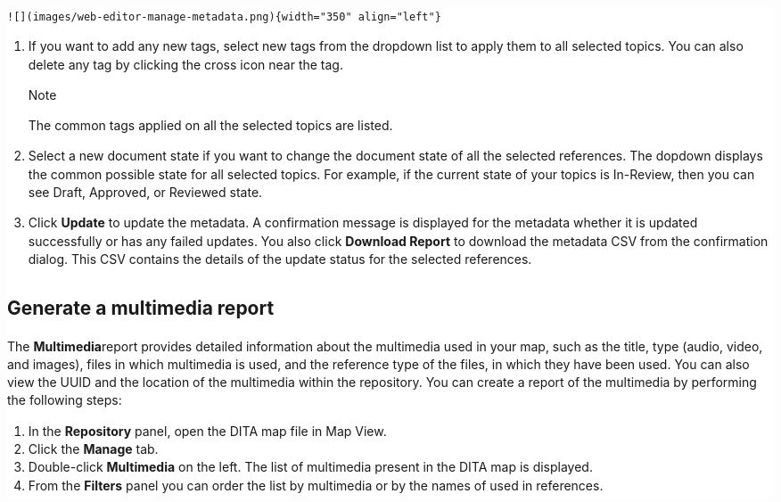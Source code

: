     ![](images/web-editor-manage-metadata.png){width="350" align="left"}

1.  If you want to add any new tags, select new tags from the dropdown list to apply them to all selected topics. You can also delete any tag by clicking the cross icon near the tag.

    >[!NOTE]
    >
    > The common tags applied on all the selected topics are listed.

1.  Select a new document state if you want to change the document state of all the selected references. The dopdown displays the common possible state for all selected topics. For example, if the current state of your topics is In-Review, then you can see Draft, Approved, or Reviewed state.
1.  Click **Update** to update the metadata. A confirmation message is displayed for the metadata whether it is updated successfully or has any failed updates. You also click **Download Report** to download the metadata CSV from the confirmation dialog. This CSV contains the details of the update status for the selected references.

## Generate a multimedia report 

The **Multimedia**report provides detailed information about the multimedia used in your map, such as the title, type \(audio, video, and images\), files in which multimedia is used, and the reference type of the files, in which they have been used. You can also view the UUID and the location of the multimedia within the repository. You can create a report of the multimedia by performing the following steps:

1.  In the **Repository** panel, open the DITA map file in Map View.
1.  Click the **Manage** tab.
1.  Double-click **Multimedia** on the left. The list of multimedia present in the DITA map is displayed.
1.  From the **Filters** panel you can order the list by multimedia or by the names of used in references.
